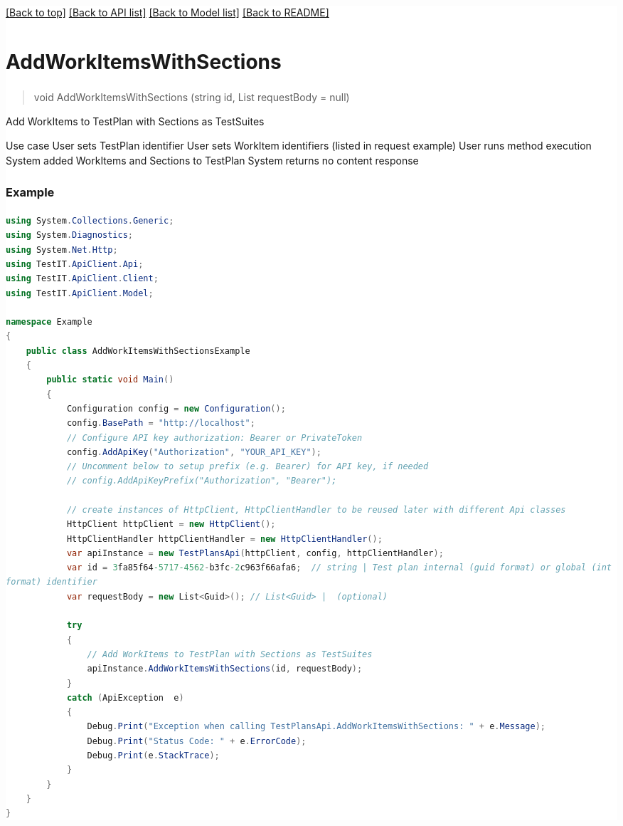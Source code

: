 [[Back to top]](#) [[Back to API list]](../README.md#documentation-for-api-endpoints) [[Back to Model list]](../README.md#documentation-for-models) [[Back to README]](../README.md)

<a id="addworkitemswithsections"></a>
# **AddWorkItemsWithSections**
> void AddWorkItemsWithSections (string id, List<Guid> requestBody = null)

Add WorkItems to TestPlan with Sections as TestSuites

 Use case   User sets TestPlan identifier   User sets WorkItem identifiers (listed in request example)   User runs method execution   System added WorkItems and Sections to TestPlan   System returns no content response

### Example
```csharp
using System.Collections.Generic;
using System.Diagnostics;
using System.Net.Http;
using TestIT.ApiClient.Api;
using TestIT.ApiClient.Client;
using TestIT.ApiClient.Model;

namespace Example
{
    public class AddWorkItemsWithSectionsExample
    {
        public static void Main()
        {
            Configuration config = new Configuration();
            config.BasePath = "http://localhost";
            // Configure API key authorization: Bearer or PrivateToken
            config.AddApiKey("Authorization", "YOUR_API_KEY");
            // Uncomment below to setup prefix (e.g. Bearer) for API key, if needed
            // config.AddApiKeyPrefix("Authorization", "Bearer");

            // create instances of HttpClient, HttpClientHandler to be reused later with different Api classes
            HttpClient httpClient = new HttpClient();
            HttpClientHandler httpClientHandler = new HttpClientHandler();
            var apiInstance = new TestPlansApi(httpClient, config, httpClientHandler);
            var id = 3fa85f64-5717-4562-b3fc-2c963f66afa6;  // string | Test plan internal (guid format) or global (int  format) identifier
            var requestBody = new List<Guid>(); // List<Guid> |  (optional) 

            try
            {
                // Add WorkItems to TestPlan with Sections as TestSuites
                apiInstance.AddWorkItemsWithSections(id, requestBody);
            }
            catch (ApiException  e)
            {
                Debug.Print("Exception when calling TestPlansApi.AddWorkItemsWithSections: " + e.Message);
                Debug.Print("Status Code: " + e.ErrorCode);
                Debug.Print(e.StackTrace);
            }
        }
    }
}
```
